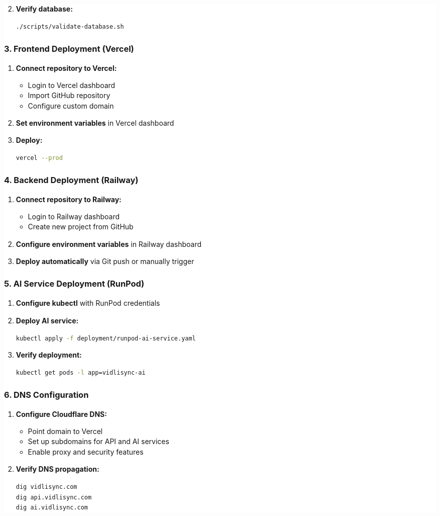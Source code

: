 2. **Verify database:**
   ```bash
   ./scripts/validate-database.sh
   ```

### 3. Frontend Deployment (Vercel)

1. **Connect repository to Vercel:**
   - Login to Vercel dashboard
   - Import GitHub repository
   - Configure custom domain

2. **Set environment variables** in Vercel dashboard

3. **Deploy:**
   ```bash
   vercel --prod
   ```

### 4. Backend Deployment (Railway)

1. **Connect repository to Railway:**
   - Login to Railway dashboard
   - Create new project from GitHub

2. **Configure environment variables** in Railway dashboard

3. **Deploy automatically** via Git push or manually trigger

### 5. AI Service Deployment (RunPod)

1. **Configure kubectl** with RunPod credentials

2. **Deploy AI service:**
   ```bash
   kubectl apply -f deployment/runpod-ai-service.yaml
   ```

3. **Verify deployment:**
   ```bash
   kubectl get pods -l app=vidlisync-ai
   ```

### 6. DNS Configuration

1. **Configure Cloudflare DNS:**
   - Point domain to Vercel
   - Set up subdomains for API and AI services
   - Enable proxy and security features

2. **Verify DNS propagation:**
   ```bash
   dig vidlisync.com
   dig api.vidlisync.com
   dig ai.vidlisync.com
   ```
